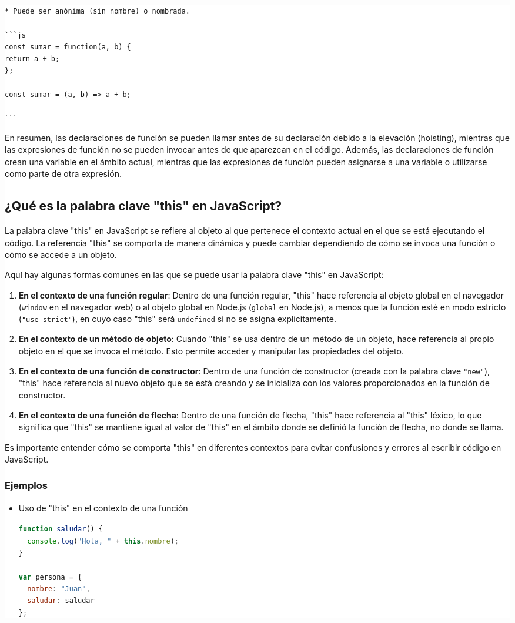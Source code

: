     * Puede ser anónima (sin nombre) o nombrada.

    ```js
    const sumar = function(a, b) {
    return a + b;
    };

    const sumar = (a, b) => a + b;

    ```
En resumen, las declaraciones de función se pueden llamar antes de su declaración debido a la elevación (hoisting), mientras que las expresiones de función no se pueden invocar antes de que aparezcan en el código. Además, las declaraciones de función crean una variable en el ámbito actual, mientras que las expresiones de función pueden asignarse a una variable o utilizarse como parte de otra expresión.




## ¿Qué es la palabra clave "this" en JavaScript?

La palabra clave "this" en JavaScript se refiere al objeto al que pertenece el contexto actual en el que se está ejecutando el código. La referencia "this" se comporta de manera dinámica y puede cambiar dependiendo de cómo se invoca una función o cómo se accede a un objeto.

Aquí hay algunas formas comunes en las que se puede usar la palabra clave "this" en JavaScript:

1. **En el contexto de una función regular**: Dentro de una función regular, "this" hace referencia al objeto global en el navegador (`window` en el navegador web) o al objeto global en Node.js (`global` en Node.js), a menos que la función esté en modo estricto (`"use strict"`), en cuyo caso "this" será `undefined` si no se asigna explícitamente.

2. **En el contexto de un método de objeto**: Cuando "this" se usa dentro de un método de un objeto, hace referencia al propio objeto en el que se invoca el método. Esto permite acceder y manipular las propiedades del objeto.

3. **En el contexto de una función de constructor**: Dentro de una función de constructor (creada con la palabra clave `"new"`), "this" hace referencia al nuevo objeto que se está creando y se inicializa con los valores proporcionados en la función de constructor.

4. **En el contexto de una función de flecha**: Dentro de una función de flecha, "this" hace referencia al "this" léxico, lo que significa que "this" se mantiene igual al valor de "this" en el ámbito donde se definió la función de flecha, no donde se llama.

Es importante entender cómo se comporta "this" en diferentes contextos para evitar confusiones y errores al escribir código en JavaScript.

### **Ejemplos**

* Uso de "this" en el contexto de una función
    ```js
    function saludar() {
      console.log("Hola, " + this.nombre);
    }

    var persona = {
      nombre: "Juan",
      saludar: saludar
    };
